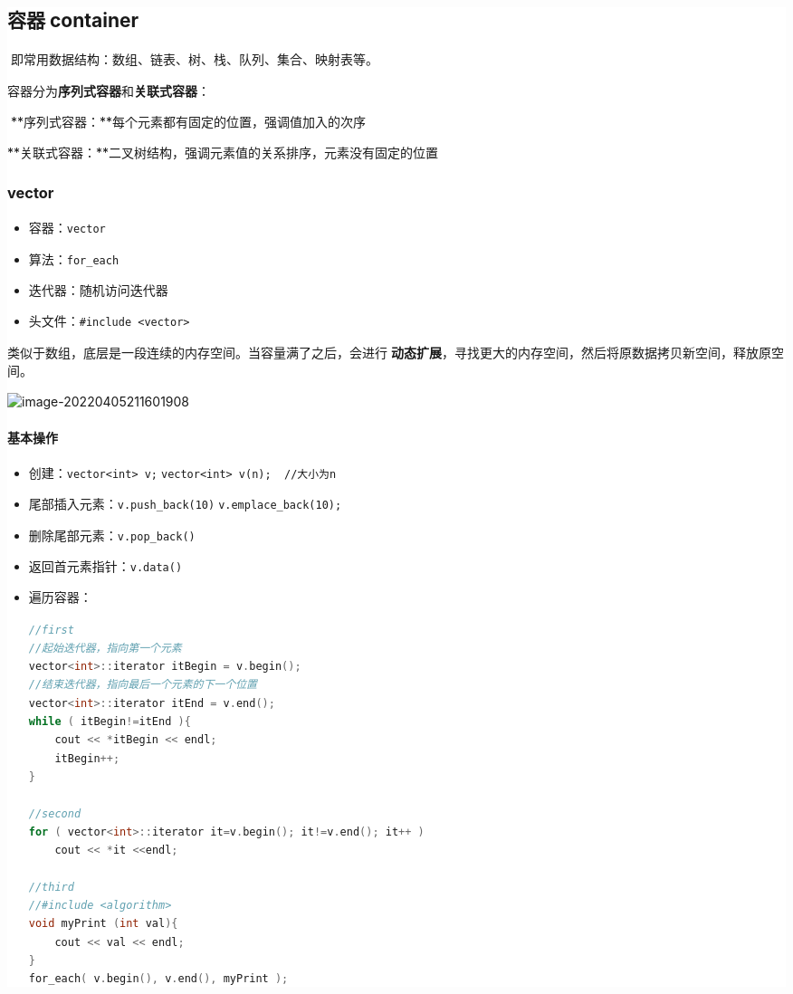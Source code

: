 



## 容器 container

​		即常用数据结构：数组、链表、树、栈、队列、集合、映射表等。

容器分为**序列式容器**和**关联式容器**：

​	**序列式容器：**每个元素都有固定的位置，强调值加入的次序

​	**关联式容器：**二叉树结构，强调元素值的关系排序，元素没有固定的位置



### vector

- 容器：`vector`

- 算法：`for_each`

- 迭代器：随机访问迭代器

- 头文件：`#include <vector>`

类似于数组，底层是一段连续的内存空间。当容量满了之后，会进行 **动态扩展**，寻找更大的内存空间，然后将原数据拷贝新空间，释放原空间。

![image-20220405211601908](E:\Practice\记录文档\c++笔记.assets\vector.png)

#### 基本操作

- 创建：`vector<int> v;`    `vector<int> v(n);  //大小为n `

- 尾部插入元素：`v.push_back(10)`    `v.emplace_back(10);`

- 删除尾部元素：`v.pop_back()`

- 返回首元素指针：`v.data()`

- 遍历容器：

  ```c++
  //first
  //起始迭代器，指向第一个元素
  vector<int>::iterator itBegin = v.begin();
  //结束迭代器，指向最后一个元素的下一个位置
  vector<int>::iterator itEnd = v.end();
  while ( itBegin!=itEnd ){
      cout << *itBegin << endl;
      itBegin++;
  }
  
  //second
  for ( vector<int>::iterator it=v.begin(); it!=v.end(); it++ )
      cout << *it <<endl;
  
  //third
  //#include <algorithm>
  void myPrint (int val){
      cout << val << endl;
  }
  for_each( v.begin(), v.end(), myPrint );
  ```
